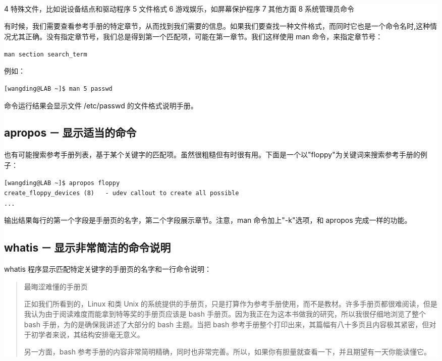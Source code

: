 </tr>
<tr>
<td>4</td>
<td>特殊文件，比如说设备结点和驱动程序</td>
</tr>
<tr>
<td>5</td>
<td>文件格式</td>
</tr>
<tr>
<td>6</td>
<td>游戏娱乐，如屏幕保护程序</td>
</tr>
<tr>
<td>7</td>
<td>其他方面</td>
</tr>
<tr>
<td>8</td>
<td>系统管理员命令</td>
</tr>
</tbody>
</table>

有时候，我们需要查看参考手册的特定章节，从而找到我们需要的信息。如果我们要查找一种文件格式，而同时它也是一个命令名时,这种情况尤其正确。没有指定章节号，我们总是得到第一个匹配项，可能在第一章节。我们这样使用 man 命令，来指定章节号：

    man section search_term

例如：

    [wangding@LAB ~]$ man 5 passwd

命令运行结果会显示文件 /etc/passwd 的文件格式说明手册。

## apropos － 显示适当的命令

也有可能搜索参考手册列表，基于某个关键字的匹配项。虽然很粗糙但有时很有用。下面是一个以"floppy"为关键词来搜索参考手册的例子：

    [wangding@LAB ~]$ apropos floppy
    create_floppy_devices (8)   - udev callout to create all possible
    ...

输出结果每行的第一个字段是手册页的名字，第二个字段展示章节。注意，man 命令加上"-k"选项，和 apropos 完成一样的功能。

## whatis － 显示非常简洁的命令说明

whatis 程序显示匹配特定关键字的手册页的名字和一行命令说明：

>
> 最晦涩难懂的手册页
>
> 正如我们所看到的，Linux 和类 Unix 的系统提供的手册页，只是打算作为参考手册使用，而不是教材。许多手册页都很难阅读，但是我认为由于阅读难度而能拿到特等奖的手册页应该是 bash 手册页。因为我正在为这本书做我的研究，所以我很仔细地浏览了整个 bash 手册，为的是确保我讲述了大部分的 bash 主题。当把 bash 参考手册整个打印出来，其篇幅有八十多页且内容极其紧密，但对于初学者来说，其结构安排毫无意义。
>
> 另一方面，bash 参考手册的内容非常简明精确，同时也非常完善。所以，如果你有胆量就查看一下，并且期望有一天你能读懂它。
